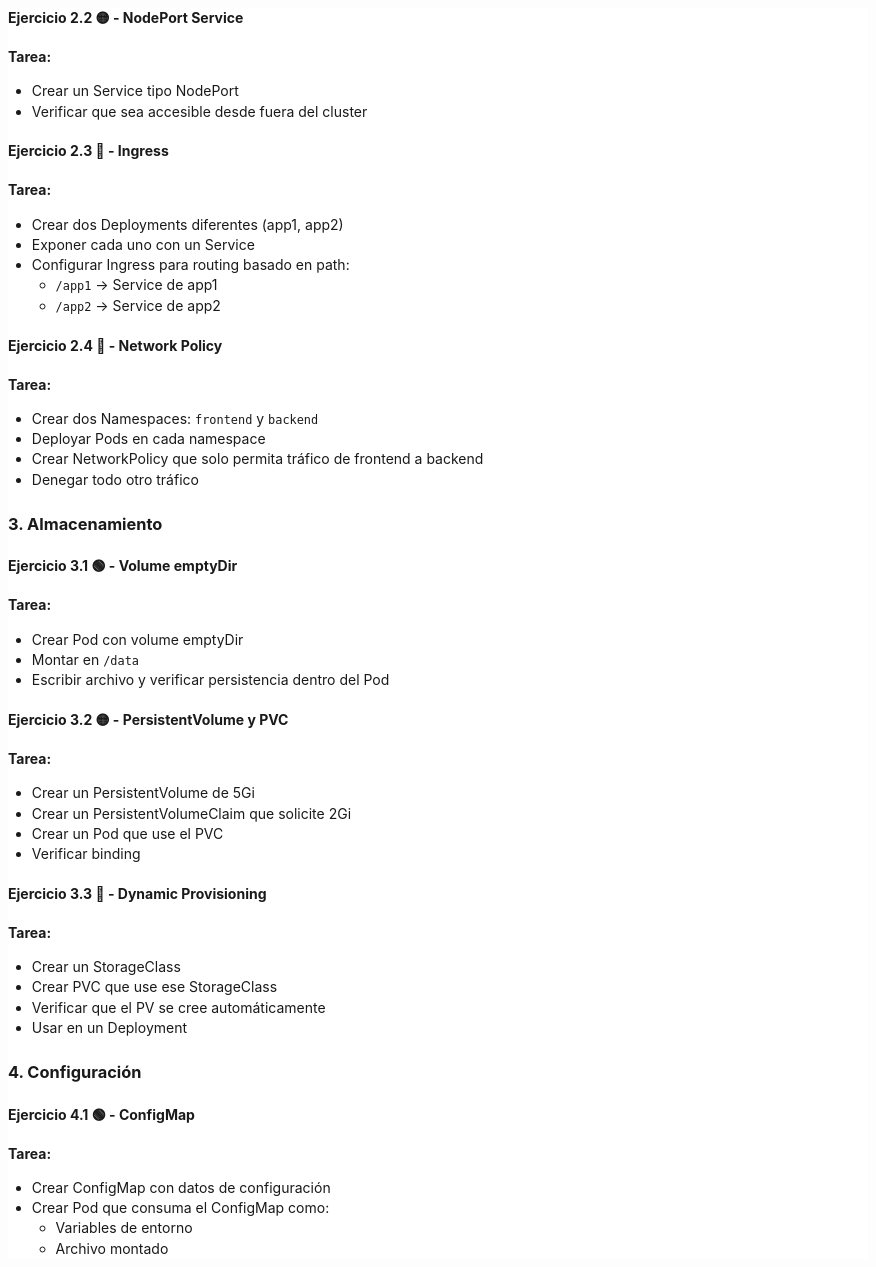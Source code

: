 #### Ejercicio 2.2 🟡 - NodePort Service
**Tarea:**
- Crear un Service tipo NodePort
- Verificar que sea accesible desde fuera del cluster

#### Ejercicio 2.3 🔴 - Ingress
**Tarea:**
- Crear dos Deployments diferentes (app1, app2)
- Exponer cada uno con un Service
- Configurar Ingress para routing basado en path:
  - `/app1` → Service de app1
  - `/app2` → Service de app2

#### Ejercicio 2.4 🔴 - Network Policy
**Tarea:**
- Crear dos Namespaces: `frontend` y `backend`
- Deployar Pods en cada namespace
- Crear NetworkPolicy que solo permita tráfico de frontend a backend
- Denegar todo otro tráfico

### 3. Almacenamiento

#### Ejercicio 3.1 🟢 - Volume emptyDir
**Tarea:**
- Crear Pod con volume emptyDir
- Montar en `/data`
- Escribir archivo y verificar persistencia dentro del Pod

#### Ejercicio 3.2 🟡 - PersistentVolume y PVC
**Tarea:**
- Crear un PersistentVolume de 5Gi
- Crear un PersistentVolumeClaim que solicite 2Gi
- Crear un Pod que use el PVC
- Verificar binding

#### Ejercicio 3.3 🔴 - Dynamic Provisioning
**Tarea:**
- Crear un StorageClass
- Crear PVC que use ese StorageClass
- Verificar que el PV se cree automáticamente
- Usar en un Deployment

### 4. Configuración

#### Ejercicio 4.1 🟢 - ConfigMap
**Tarea:**
- Crear ConfigMap con datos de configuración
- Crear Pod que consuma el ConfigMap como:
  - Variables de entorno
  - Archivo montado
